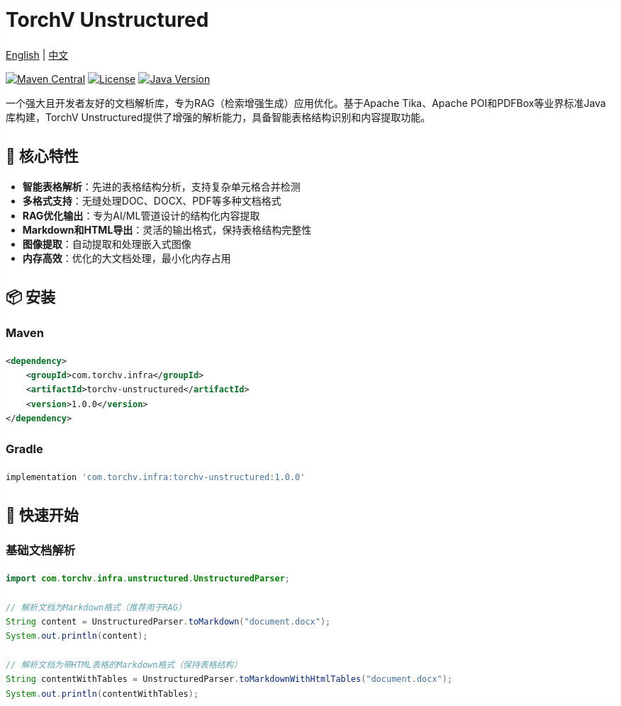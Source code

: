 # TorchV Unstructured

[English](README.md) | [中文](README_CN.md)

[![Maven Central](https://img.shields.io/maven-central/v/com.torchv.infra/torchv-unstructured.svg)](https://search.maven.org/artifact/com.torchv.infra/torchv-unstructured)
[![License](https://img.shields.io/badge/License-Apache%202.0-blue.svg)](https://opensource.org/licenses/Apache-2.0)
[![Java Version](https://img.shields.io/badge/Java-17%2B-orange.svg)](https://www.oracle.com/java/)

一个强大且开发者友好的文档解析库，专为RAG（检索增强生成）应用优化。基于Apache Tika、Apache POI和PDFBox等业界标准Java库构建，TorchV Unstructured提供了增强的解析能力，具备智能表格结构识别和内容提取功能。

## 🚀 核心特性

- **智能表格解析**：先进的表格结构分析，支持复杂单元格合并检测
- **多格式支持**：无缝处理DOC、DOCX、PDF等多种文档格式
- **RAG优化输出**：专为AI/ML管道设计的结构化内容提取
- **Markdown和HTML导出**：灵活的输出格式，保持表格结构完整性
- **图像提取**：自动提取和处理嵌入式图像
- **内存高效**：优化的大文档处理，最小化内存占用

## 📦 安装

### Maven

```xml
<dependency>
    <groupId>com.torchv.infra</groupId>
    <artifactId>torchv-unstructured</artifactId>
    <version>1.0.0</version>
</dependency>
```

### Gradle

```groovy
implementation 'com.torchv.infra:torchv-unstructured:1.0.0'
```

## 🔧 快速开始

### 基础文档解析

```java
import com.torchv.infra.unstructured.UnstructuredParser;

// 解析文档为Markdown格式（推荐用于RAG）
String content = UnstructuredParser.toMarkdown("document.docx");
System.out.println(content);

// 解析文档为带HTML表格的Markdown格式（保持表格结构）
String contentWithTables = UnstructuredParser.toMarkdownWithHtmlTables("document.docx");
System.out.println(contentWithTables);
```
